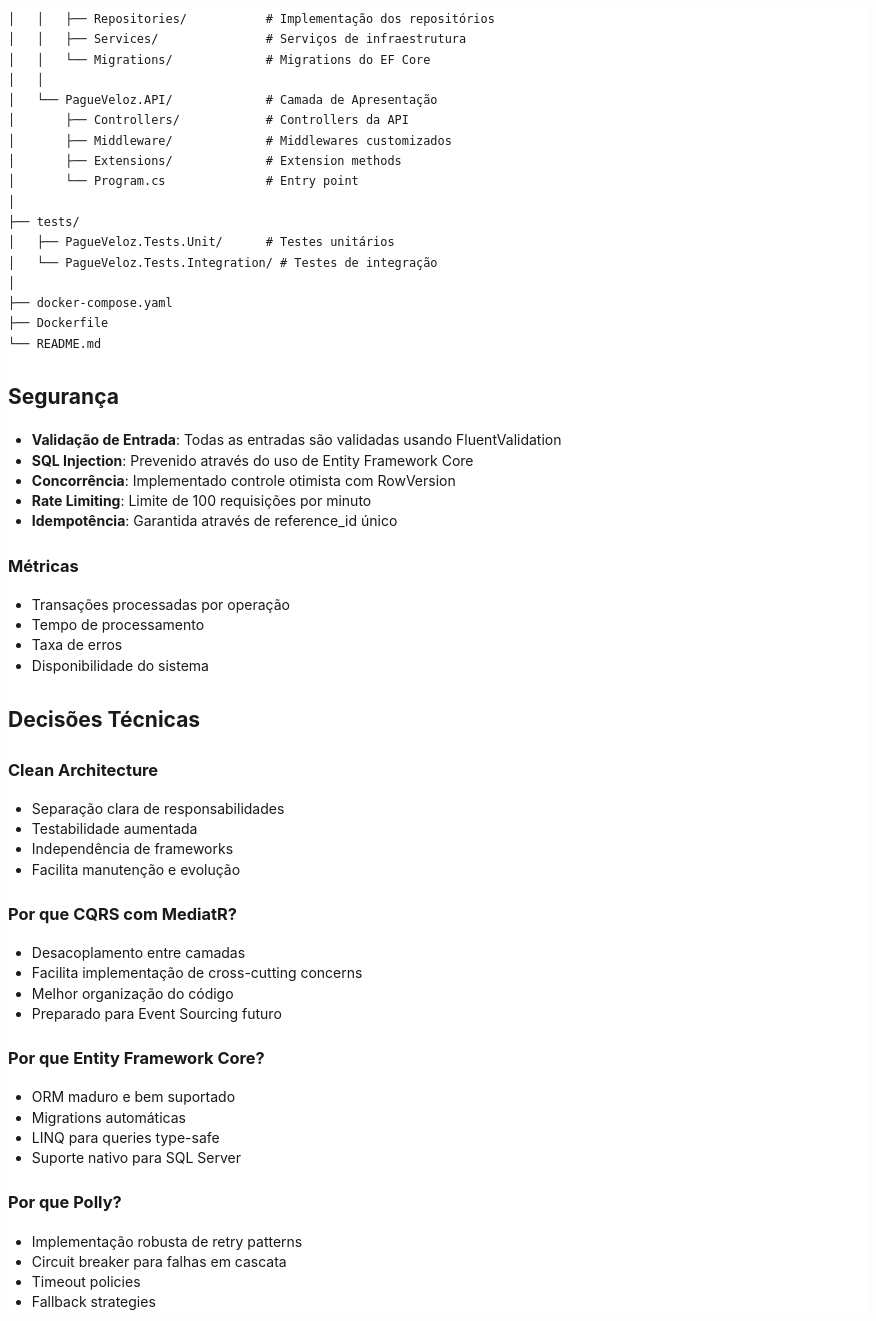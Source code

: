 ```
│   │   ├── Repositories/           # Implementação dos repositórios
│   │   ├── Services/               # Serviços de infraestrutura
│   │   └── Migrations/             # Migrations do EF Core
│   │
│   └── PagueVeloz.API/             # Camada de Apresentação
│       ├── Controllers/            # Controllers da API
│       ├── Middleware/             # Middlewares customizados
│       ├── Extensions/             # Extension methods
│       └── Program.cs              # Entry point
│
├── tests/
│   ├── PagueVeloz.Tests.Unit/      # Testes unitários
│   └── PagueVeloz.Tests.Integration/ # Testes de integração
│
├── docker-compose.yaml
├── Dockerfile
└── README.md
```

## Segurança

- **Validação de Entrada**: Todas as entradas são validadas usando FluentValidation
- **SQL Injection**: Prevenido através do uso de Entity Framework Core
- **Concorrência**: Implementado controle otimista com RowVersion
- **Rate Limiting**: Limite de 100 requisições por minuto
- **Idempotência**: Garantida através de reference_id único

### Métricas
- Transações processadas por operação
- Tempo de processamento
- Taxa de erros
- Disponibilidade do sistema

## Decisões Técnicas

### Clean Architecture
- Separação clara de responsabilidades
- Testabilidade aumentada
- Independência de frameworks
- Facilita manutenção e evolução

### Por que CQRS com MediatR?
- Desacoplamento entre camadas
- Facilita implementação de cross-cutting concerns
- Melhor organização do código
- Preparado para Event Sourcing futuro

### Por que Entity Framework Core?
- ORM maduro e bem suportado
- Migrations automáticas
- LINQ para queries type-safe
- Suporte nativo para SQL Server

### Por que Polly?
- Implementação robusta de retry patterns
- Circuit breaker para falhas em cascata
- Timeout policies
- Fallback strategies